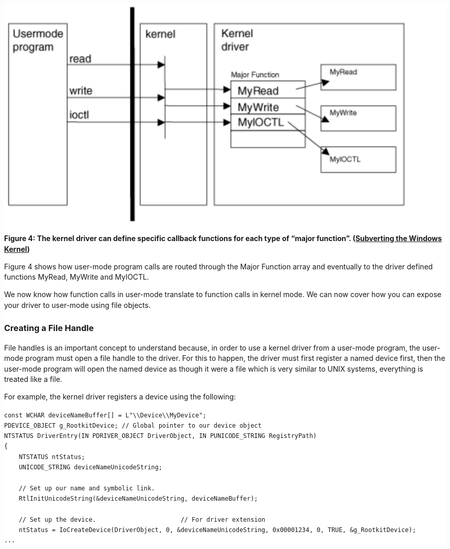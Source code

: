 ![screenshot4](/images/2019-05-10-Kernel-Mode-Rootkits/screenshot4.png)

**Figure 4: The kernel driver can define specific callback functions for each type of “major function”. ([Subverting the Windows Kernel](https://www.amazon.com/Rootkits-Subverting-Windows-Greg-Hoglund/dp/0321294319))**


Figure 4 shows how user-mode program calls are routed through the Major Function array and eventually to the driver defined functions MyRead, MyWrite and MyIOCTL.

We now know how function calls in user-mode translate to function calls in kernel mode. We can now cover how you can expose your driver to user-mode using file objects.

### Creating a File Handle

File handles is an important concept to understand because, in order to use a kernel driver from a user-mode program, the user-mode program must open a file handle to the driver. For this to happen, the driver must first register a named device first, then the user-mode program will open the named device as though it were a file which is very similar to UNIX systems, everything is treated like a file.

For example, the kernel driver registers a device using the following:

```
const WCHAR deviceNameBuffer[] = L"\\Device\\MyDevice";
PDEVICE_OBJECT g_RootkitDevice; // Global pointer to our device object
NTSTATUS DriverEntry(IN PDRIVER_OBJECT DriverObject, IN PUNICODE_STRING RegistryPath)
{
    NTSTATUS ntStatus;
    UNICODE_STRING deviceNameUnicodeString;

    // Set up our name and symbolic link.
    RtlInitUnicodeString(&deviceNameUnicodeString, deviceNameBuffer);

    // Set up the device.                       // For driver extension
    ntStatus = IoCreateDevice(DriverObject, 0, &deviceNameUnicodeString, 0x00001234, 0, TRUE, &g_RootkitDevice);
...
```
